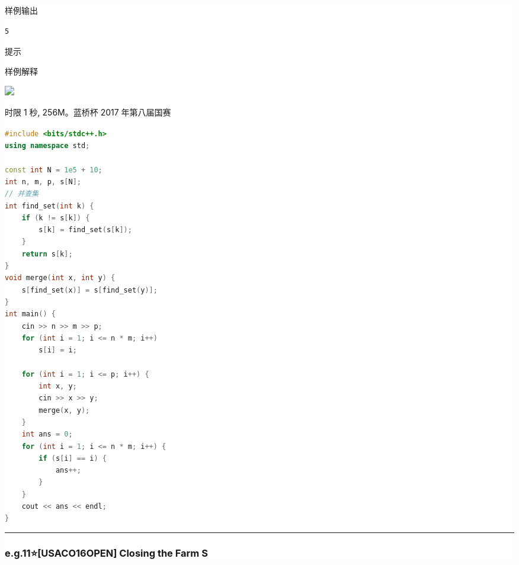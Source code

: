 样例输出 

```
5
```

提示

样例解释

![](https://cdn.luogu.com.cn/upload/image_hosting/9q0xulxh.png)

时限 1 秒, 256M。蓝桥杯 2017 年第八届国赛

```c++
#include <bits/stdc++.h>
using namespace std;

const int N = 1e5 + 10;
int n, m, p, s[N];
// 并查集
int find_set(int k) {
    if (k != s[k]) {
        s[k] = find_set(s[k]);
    }
    return s[k];
}
void merge(int x, int y) {
    s[find_set(x)] = s[find_set(y)];
}
int main() {
    cin >> n >> m >> p;
    for (int i = 1; i <= n * m; i++)
        s[i] = i;

    for (int i = 1; i <= p; i++) {
        int x, y;
        cin >> x >> y;
        merge(x, y);
    }
    int ans = 0;
    for (int i = 1; i <= n * m; i++) {
        if (s[i] == i) {
            ans++;
        }
    }
    cout << ans << endl;
}
```

---

### e.g.11⭐[USACO16OPEN] Closing the Farm S
